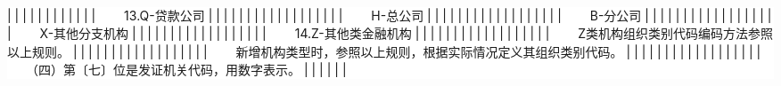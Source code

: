 |            |          |            |                |                |          |                  |              |              |              |              | 　　13.Q-贷款公司                                                                                                                                                                                                                                      |        |                                                                                                                                                                                                                                                                      |            |              |            |
|            |          |            |                |                |          |                  |              |              |              |              | 　　H-总公司                                                                                                                                                                                                                                           |        |                                                                                                                                                                                                                                                                      |            |              |            |
|            |          |            |                |                |          |                  |              |              |              |              | 　　B-分公司                                                                                                                                                                                                                                           |        |                                                                                                                                                                                                                                                                      |            |              |            |
|            |          |            |                |                |          |                  |              |              |              |              | 　　X-其他分支机构                                                                                                                                                                                                                                     |        |                                                                                                                                                                                                                                                                      |            |              |            |
|            |          |            |                |                |          |                  |              |              |              |              | 　　14.Z-其他类金融机构                                                                                                                                                                                                                                |        |                                                                                                                                                                                                                                                                      |            |              |            |
|            |          |            |                |                |          |                  |              |              |              |              | 　　Z类机构组织类别代码编码方法参照以上规则。                                                                                                                                                                                                          |        |                                                                                                                                                                                                                                                                      |            |              |            |
|            |          |            |                |                |          |                  |              |              |              |              | 　　新增机构类型时，参照以上规则，根据实际情况定义其组织类别代码。                                                                                                                                                                                     |        |                                                                                                                                                                                                                                                                      |            |              |            |
|            |          |            |                |                |          |                  |              |              |              |              | 　　（四）第〔七〕位是发证机关代码，用数字表示。                                                                                                                                                                                                       |        |                                                                                                                                                                                                                                                                      |            |              |            |